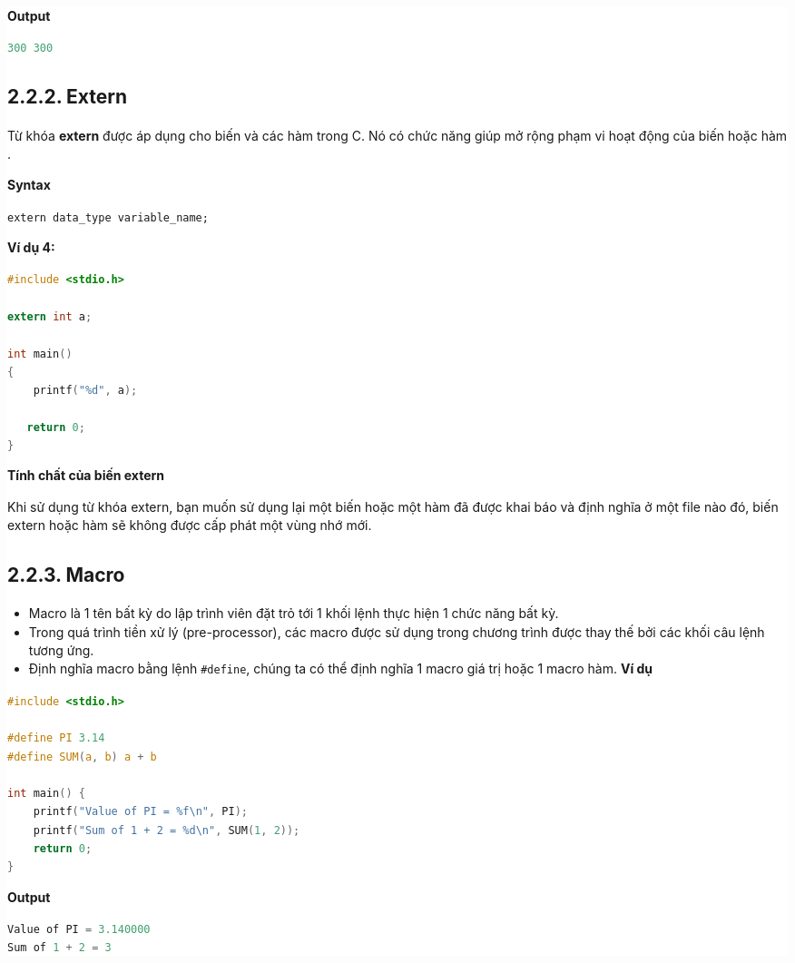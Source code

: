 **Output**

```c
300 300
```

## 2.2.2. Extern

Từ khóa **extern** được áp dụng cho biến và các hàm trong C.
Nó có chức năng giúp mở rộng phạm vi hoạt động của biến hoặc hàm .

**Syntax**

`extern data_type variable_name;`

**Ví dụ 4:**

```c
#include <stdio.h>

extern int a;

int main()
{
    printf("%d", a);

   return 0;
}
```

**Tính chất của biến extern**

Khi sử dụng từ khóa extern, bạn muốn sử dụng lại một biến hoặc một hàm đã được khai báo và định nghĩa ở một file nào đó, biến extern hoặc hàm sẽ không được cấp phát một vùng nhớ mới.

## 2.2.3. Macro

- Macro là 1 tên bất kỳ do lập trình viên đặt trỏ tới 1 khối lệnh thực hiện 1 chức năng bất kỳ.
- Trong quá trình tiền xử lý (pre-processor), các macro được sử dụng trong chương trình được thay thế bởi các khối câu lệnh tương ứng.
- Định nghĩa macro bằng lệnh `#define`, chúng ta có thể định nghĩa 1 macro giá trị hoặc 1 macro hàm.
  **Ví dụ**

```c
#include <stdio.h>

#define PI 3.14
#define SUM(a, b) a + b

int main() {
    printf("Value of PI = %f\n", PI);
    printf("Sum of 1 + 2 = %d\n", SUM(1, 2));
    return 0;
}

```

**Output**

```c
Value of PI = 3.140000
Sum of 1 + 2 = 3
```
